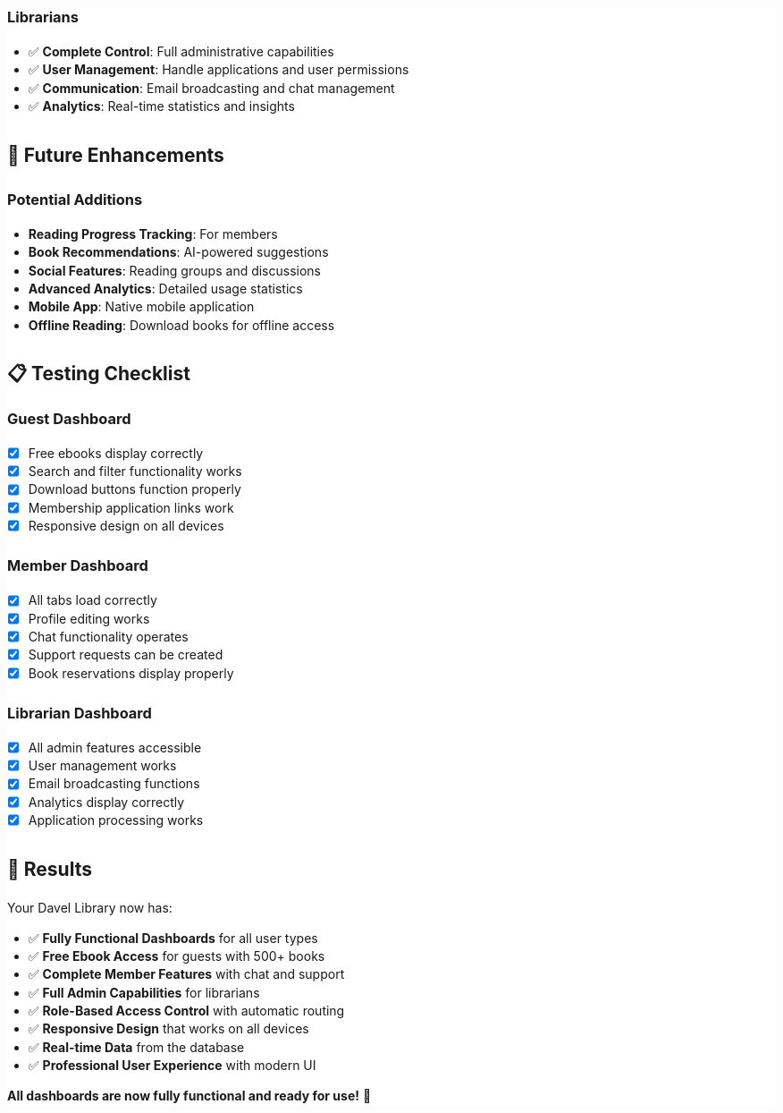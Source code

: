### **Librarians**
- ✅ **Complete Control**: Full administrative capabilities
- ✅ **User Management**: Handle applications and user permissions
- ✅ **Communication**: Email broadcasting and chat management
- ✅ **Analytics**: Real-time statistics and insights

## 🔄 **Future Enhancements**

### **Potential Additions**
- **Reading Progress Tracking**: For members
- **Book Recommendations**: AI-powered suggestions
- **Social Features**: Reading groups and discussions
- **Advanced Analytics**: Detailed usage statistics
- **Mobile App**: Native mobile application
- **Offline Reading**: Download books for offline access

## 📋 **Testing Checklist**

### **Guest Dashboard**
- [x] Free ebooks display correctly
- [x] Search and filter functionality works
- [x] Download buttons function properly
- [x] Membership application links work
- [x] Responsive design on all devices

### **Member Dashboard**
- [x] All tabs load correctly
- [x] Profile editing works
- [x] Chat functionality operates
- [x] Support requests can be created
- [x] Book reservations display properly

### **Librarian Dashboard**
- [x] All admin features accessible
- [x] User management works
- [x] Email broadcasting functions
- [x] Analytics display correctly
- [x] Application processing works

## 🎉 **Results**

Your Davel Library now has:
- ✅ **Fully Functional Dashboards** for all user types
- ✅ **Free Ebook Access** for guests with 500+ books
- ✅ **Complete Member Features** with chat and support
- ✅ **Full Admin Capabilities** for librarians
- ✅ **Role-Based Access Control** with automatic routing
- ✅ **Responsive Design** that works on all devices
- ✅ **Real-time Data** from the database
- ✅ **Professional User Experience** with modern UI

**All dashboards are now fully functional and ready for use!** 🚀

